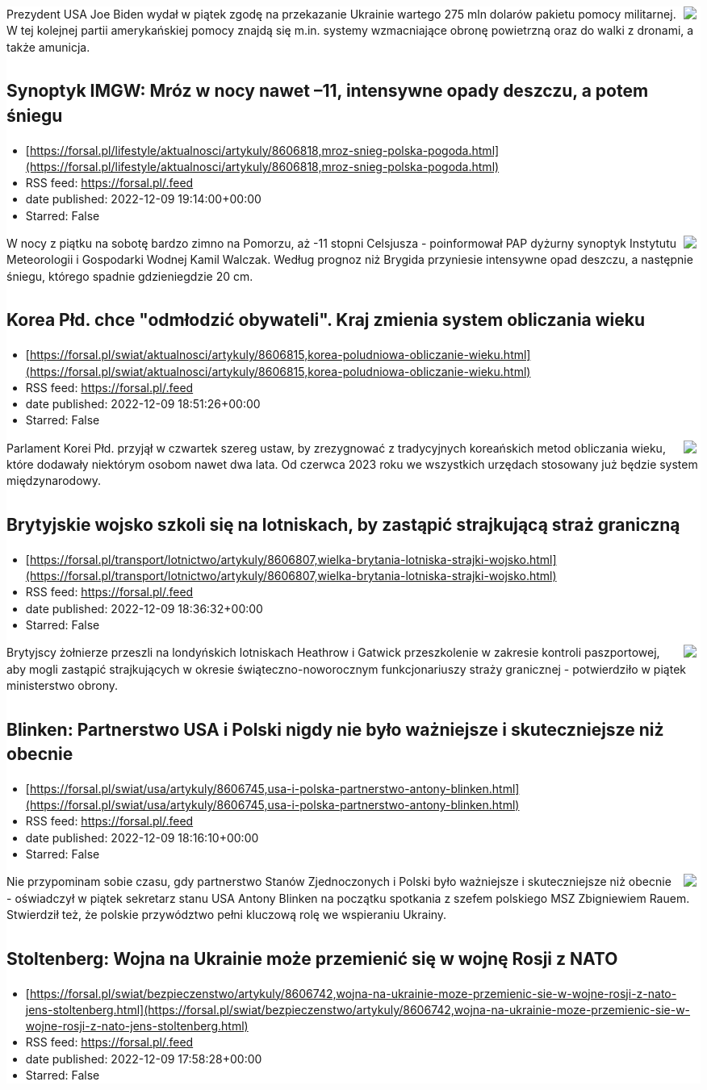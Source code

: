 <img align="right" hspace="5" src="https://ocdn.eu/pulscms-transforms/1/vxvktkuTURBXy9hN2Q5MjI1NC02ZjE5LTQ5YTYtYmQ1OS05MTcxNjRlYzEwOWYuanBlZ5GTBc0BHcyg" />Prezydent USA Joe Biden wydał w piątek zgodę na przekazanie Ukrainie wartego 275 mln dolarów pakietu pomocy militarnej. W tej kolejnej partii amerykańskiej pomocy znajdą się m.in. systemy wzmacniające obronę powietrzną oraz do walki z dronami, a także amunicja.

## Synoptyk IMGW: Mróz w nocy nawet –11, intensywne opady deszczu, a potem śniegu
 - [https://forsal.pl/lifestyle/aktualnosci/artykuly/8606818,mroz-snieg-polska-pogoda.html](https://forsal.pl/lifestyle/aktualnosci/artykuly/8606818,mroz-snieg-polska-pogoda.html)
 - RSS feed: https://forsal.pl/.feed
 - date published: 2022-12-09 19:14:00+00:00
 - Starred: False

<img align="right" hspace="5" src="https://ocdn.eu/pulscms-transforms/1/90lktkuTURBXy9lMWEzODM4Yi1mY2M0LTQ1YjEtYmUyYy0zZTViZTBkYTgxODMuanBlZ5GTBc0BHcyg" />W nocy z piątku na sobotę bardzo zimno na Pomorzu, aż -11 stopni Celsjusza - poinformował PAP dyżurny synoptyk Instytutu Meteorologii i Gospodarki Wodnej Kamil Walczak. Według prognoz niż Brygida przyniesie intensywne opad deszczu, a następnie śniegu, którego spadnie gdzieniegdzie 20 cm.

## Korea Płd. chce "odmłodzić obywateli". Kraj zmienia system obliczania wieku
 - [https://forsal.pl/swiat/aktualnosci/artykuly/8606815,korea-poludniowa-obliczanie-wieku.html](https://forsal.pl/swiat/aktualnosci/artykuly/8606815,korea-poludniowa-obliczanie-wieku.html)
 - RSS feed: https://forsal.pl/.feed
 - date published: 2022-12-09 18:51:26+00:00
 - Starred: False

<img align="right" hspace="5" src="https://ocdn.eu/pulscms-transforms/1/q2GktkuTURBXy8zYWZhYWNkMC0yZWM4LTQzNTMtYmZkYS0wMTIxMGExZmJkMDQuanBlZ5GTBc0BHcyg" />Parlament Korei Płd. przyjął w czwartek szereg ustaw, by zrezygnować z tradycyjnych koreańskich metod obliczania wieku, które dodawały niektórym osobom nawet dwa lata. Od czerwca 2023 roku we wszystkich urzędach stosowany już będzie system międzynarodowy.

## Brytyjskie wojsko szkoli się na lotniskach, by zastąpić strajkującą straż graniczną
 - [https://forsal.pl/transport/lotnictwo/artykuly/8606807,wielka-brytania-lotniska-strajki-wojsko.html](https://forsal.pl/transport/lotnictwo/artykuly/8606807,wielka-brytania-lotniska-strajki-wojsko.html)
 - RSS feed: https://forsal.pl/.feed
 - date published: 2022-12-09 18:36:32+00:00
 - Starred: False

<img align="right" hspace="5" src="https://ocdn.eu/pulscms-transforms/1/icpktkuTURBXy8zMmRlZjY2My1iODUwLTQ5ZGYtOGQzMC01Y2EzNzAyZDU2MjAuanBlZ5GTBc0BHcyg" />Brytyjscy żołnierze przeszli na londyńskich lotniskach Heathrow i Gatwick przeszkolenie w zakresie kontroli paszportowej, aby mogli zastąpić strajkujących w okresie świąteczno-noworocznym funkcjonariuszy straży granicznej - potwierdziło w piątek ministerstwo obrony.

## Blinken: Partnerstwo USA i Polski nigdy nie było ważniejsze i skuteczniejsze niż obecnie
 - [https://forsal.pl/swiat/usa/artykuly/8606745,usa-i-polska-partnerstwo-antony-blinken.html](https://forsal.pl/swiat/usa/artykuly/8606745,usa-i-polska-partnerstwo-antony-blinken.html)
 - RSS feed: https://forsal.pl/.feed
 - date published: 2022-12-09 18:16:10+00:00
 - Starred: False

<img align="right" hspace="5" src="https://ocdn.eu/pulscms-transforms/1/ku3ktkuTURBXy83Njg4ODAxMC04NmQ0LTQyMWYtYTI2Mi03ZDA4OWUyZGMxNTQuanBlZ5GTBc0BHcyg" />Nie przypominam sobie czasu, gdy partnerstwo Stanów Zjednoczonych i Polski było ważniejsze i skuteczniejsze niż obecnie - oświadczył w piątek sekretarz stanu USA Antony Blinken na początku spotkania z szefem polskiego MSZ Zbigniewiem Rauem. Stwierdził też, że polskie przywództwo pełni kluczową rolę we wspieraniu Ukrainy.

## Stoltenberg: Wojna na Ukrainie może przemienić się w wojnę Rosji z NATO
 - [https://forsal.pl/swiat/bezpieczenstwo/artykuly/8606742,wojna-na-ukrainie-moze-przemienic-sie-w-wojne-rosji-z-nato-jens-stoltenberg.html](https://forsal.pl/swiat/bezpieczenstwo/artykuly/8606742,wojna-na-ukrainie-moze-przemienic-sie-w-wojne-rosji-z-nato-jens-stoltenberg.html)
 - RSS feed: https://forsal.pl/.feed
 - date published: 2022-12-09 17:58:28+00:00
 - Starred: False
